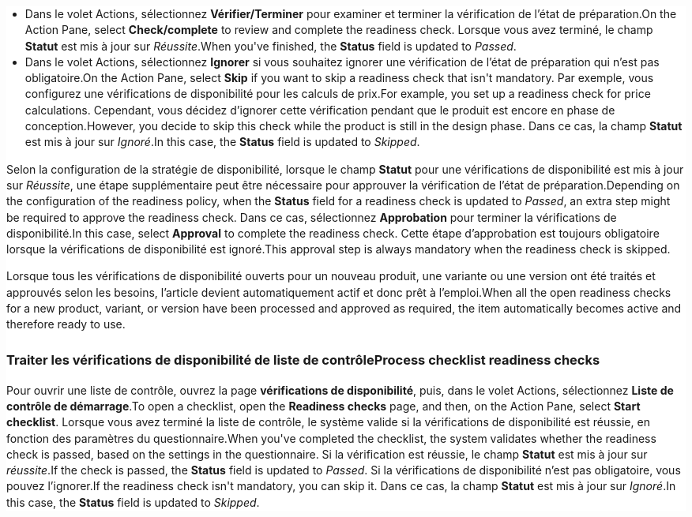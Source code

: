 - <span data-ttu-id="987d6-161">Dans le volet Actions, sélectionnez **Vérifier/Terminer** pour examiner et terminer la vérification de l’état de préparation.</span><span class="sxs-lookup"><span data-stu-id="987d6-161">On the Action Pane, select **Check/complete** to review and complete the readiness check.</span></span> <span data-ttu-id="987d6-162">Lorsque vous avez terminé, le champ **Statut** est mis à jour sur *Réussite*.</span><span class="sxs-lookup"><span data-stu-id="987d6-162">When you've finished, the **Status** field is updated to *Passed*.</span></span>
- <span data-ttu-id="987d6-163">Dans le volet Actions, sélectionnez **Ignorer** si vous souhaitez ignorer une vérification de l’état de préparation qui n’est pas obligatoire.</span><span class="sxs-lookup"><span data-stu-id="987d6-163">On the Action Pane, select **Skip** if you want to skip a readiness check that isn't mandatory.</span></span> <span data-ttu-id="987d6-164">Par exemple, vous configurez une vérifications de disponibilité pour les calculs de prix.</span><span class="sxs-lookup"><span data-stu-id="987d6-164">For example, you set up a readiness check for price calculations.</span></span> <span data-ttu-id="987d6-165">Cependant, vous décidez d’ignorer cette vérification pendant que le produit est encore en phase de conception.</span><span class="sxs-lookup"><span data-stu-id="987d6-165">However, you decide to skip this check while the product is still in the design phase.</span></span> <span data-ttu-id="987d6-166">Dans ce cas, la champ **Statut** est mis à jour sur *Ignoré*.</span><span class="sxs-lookup"><span data-stu-id="987d6-166">In this case, the **Status** field is updated to *Skipped*.</span></span>

<span data-ttu-id="987d6-167">Selon la configuration de la stratégie de disponibilité, lorsque le champ **Statut** pour une vérifications de disponibilité est mis à jour sur *Réussite*, une étape supplémentaire peut être nécessaire pour approuver la vérification de l’état de préparation.</span><span class="sxs-lookup"><span data-stu-id="987d6-167">Depending on the configuration of the readiness policy, when the **Status** field for a readiness check is updated to *Passed*, an extra step might be required to approve the readiness check.</span></span> <span data-ttu-id="987d6-168">Dans ce cas, sélectionnez **Approbation** pour terminer la vérifications de disponibilité.</span><span class="sxs-lookup"><span data-stu-id="987d6-168">In this case, select **Approval** to complete the readiness check.</span></span> <span data-ttu-id="987d6-169">Cette étape d’approbation est toujours obligatoire lorsque la vérifications de disponibilité est ignoré.</span><span class="sxs-lookup"><span data-stu-id="987d6-169">This approval step is always mandatory when the readiness check is skipped.</span></span>

<span data-ttu-id="987d6-170">Lorsque tous les vérifications de disponibilité ouverts pour un nouveau produit, une variante ou une version ont été traités et approuvés selon les besoins, l’article devient automatiquement actif et donc prêt à l’emploi.</span><span class="sxs-lookup"><span data-stu-id="987d6-170">When all the open readiness checks for a new product, variant, or version have been processed and approved as required, the item automatically becomes active and therefore ready to use.</span></span>

### <a name="process-checklist-readiness-checks"></a><span data-ttu-id="987d6-171">Traiter les vérifications de disponibilité de liste de contrôle</span><span class="sxs-lookup"><span data-stu-id="987d6-171">Process checklist readiness checks</span></span>

<span data-ttu-id="987d6-172">Pour ouvrir une liste de contrôle, ouvrez la page **vérifications de disponibilité**, puis, dans le volet Actions, sélectionnez **Liste de contrôle de démarrage**.</span><span class="sxs-lookup"><span data-stu-id="987d6-172">To open a checklist, open the **Readiness checks** page, and then, on the Action Pane, select **Start checklist**.</span></span> <span data-ttu-id="987d6-173">Lorsque vous avez terminé la liste de contrôle, le système valide si la vérifications de disponibilité est réussie, en fonction des paramètres du questionnaire.</span><span class="sxs-lookup"><span data-stu-id="987d6-173">When you've completed the checklist, the system validates whether the readiness check is passed, based on the settings in the questionnaire.</span></span> <span data-ttu-id="987d6-174">Si la vérification est réussie, le champ **Statut** est mis à jour sur *réussite*.</span><span class="sxs-lookup"><span data-stu-id="987d6-174">If the check is passed, the **Status** field is updated to *Passed*.</span></span> <span data-ttu-id="987d6-175">Si la vérifications de disponibilité n’est pas obligatoire, vous pouvez l’ignorer.</span><span class="sxs-lookup"><span data-stu-id="987d6-175">If the readiness check isn't mandatory, you can skip it.</span></span> <span data-ttu-id="987d6-176">Dans ce cas, la champ **Statut** est mis à jour sur *Ignoré*.</span><span class="sxs-lookup"><span data-stu-id="987d6-176">In this case, the **Status** field is updated to *Skipped*.</span></span>
